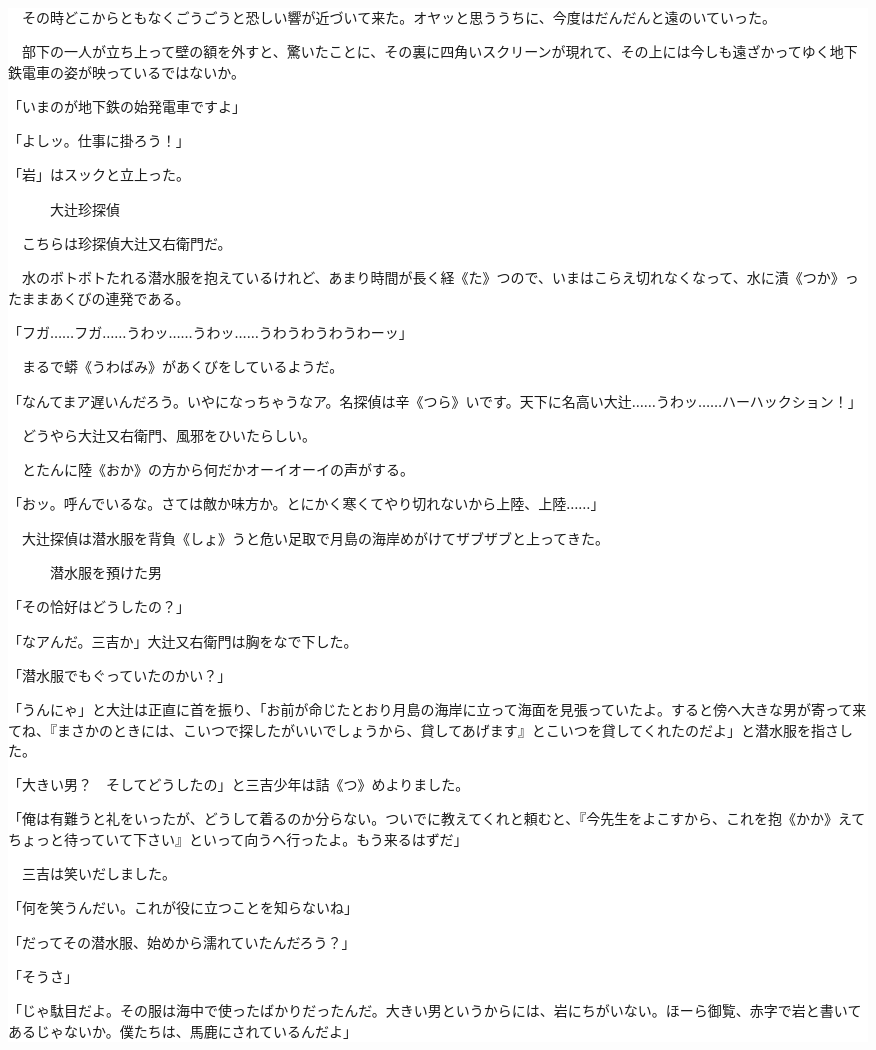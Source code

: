 　その時どこからともなくごうごうと恐しい響が近づいて来た。オヤッと思ううちに、今度はだんだんと遠のいていった。

　部下の一人が立ち上って壁の額を外すと、驚いたことに、その裏に四角いスクリーンが現れて、その上には今しも遠ざかってゆく地下鉄電車の姿が映っているではないか。

「いまのが地下鉄の始発電車ですよ」

「よしッ。仕事に掛ろう！」

「岩」はスックと立上った。





　　　大辻珍探偵





　こちらは珍探偵大辻又右衛門だ。

　水のボトボトたれる潜水服を抱えているけれど、あまり時間が長く経《た》つので、いまはこらえ切れなくなって、水に漬《つか》ったままあくびの連発である。

「フガ……フガ……うわッ……うわッ……うわうわうわうわーッ」

　まるで蟒《うわばみ》があくびをしているようだ。

「なんてまア遅いんだろう。いやになっちゃうなア。名探偵は辛《つら》いです。天下に名高い大辻……うわッ……ハーハックション！」

　どうやら大辻又右衛門、風邪をひいたらしい。

　とたんに陸《おか》の方から何だかオーイオーイの声がする。

「おッ。呼んでいるな。さては敵か味方か。とにかく寒くてやり切れないから上陸、上陸……」

　大辻探偵は潜水服を背負《しょ》うと危い足取で月島の海岸めがけてザブザブと上ってきた。





　　　潜水服を預けた男





「その恰好はどうしたの？」

「なアんだ。三吉か」大辻又右衛門は胸をなで下した。

「潜水服でもぐっていたのかい？」

「うんにゃ」と大辻は正直に首を振り、「お前が命じたとおり月島の海岸に立って海面を見張っていたよ。すると傍へ大きな男が寄って来てね、『まさかのときには、こいつで探したがいいでしょうから、貸してあげます』とこいつを貸してくれたのだよ」と潜水服を指さした。

「大きい男？　そしてどうしたの」と三吉少年は詰《つ》めよりました。

「俺は有難うと礼をいったが、どうして着るのか分らない。ついでに教えてくれと頼むと、『今先生をよこすから、これを抱《かか》えてちょっと待っていて下さい』といって向うへ行ったよ。もう来るはずだ」

　三吉は笑いだしました。

「何を笑うんだい。これが役に立つことを知らないね」

「だってその潜水服、始めから濡れていたんだろう？」

「そうさ」

「じゃ駄目だよ。その服は海中で使ったばかりだったんだ。大きい男というからには、岩にちがいない。ほーら御覧、赤字で岩と書いてあるじゃないか。僕たちは、馬鹿にされているんだよ」
